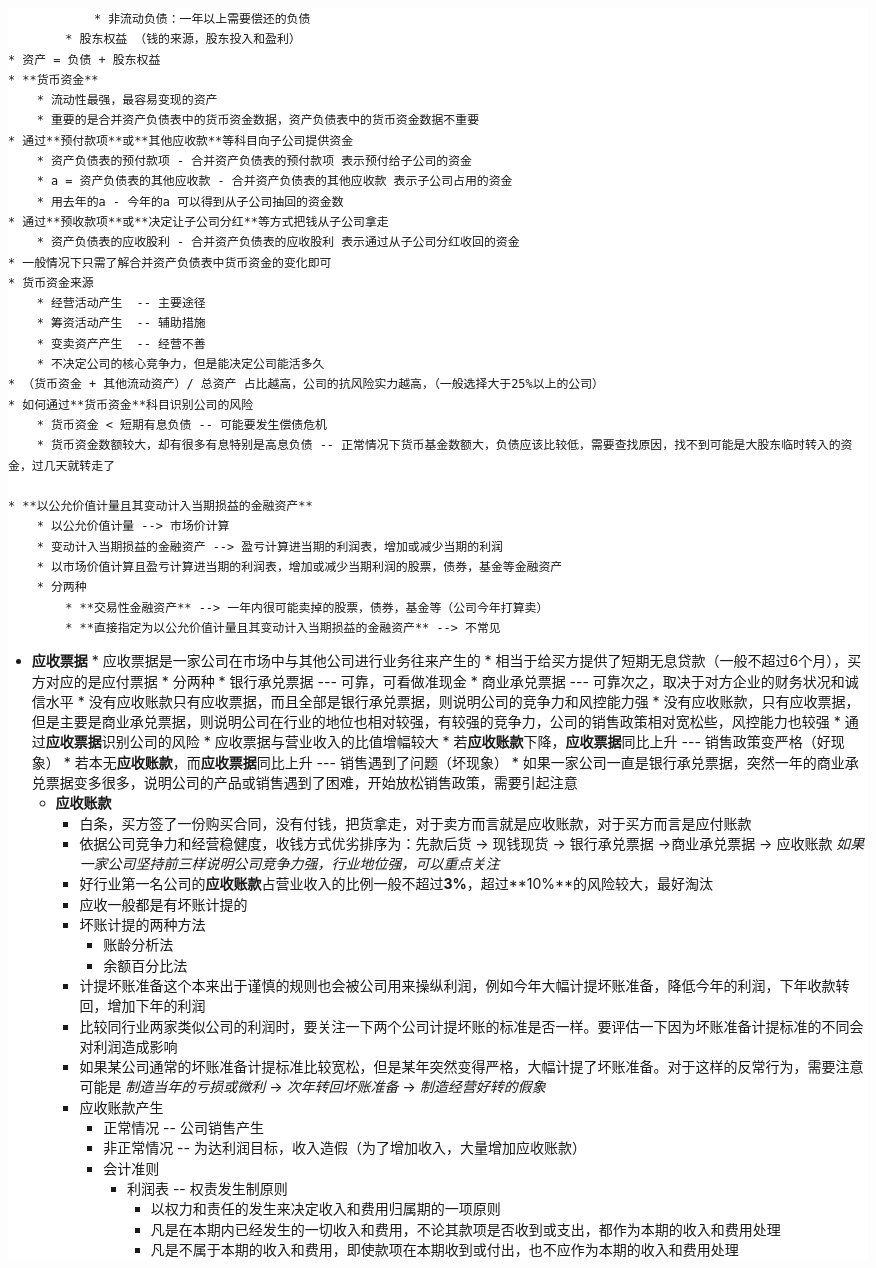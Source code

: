 				* 非流动负债：一年以上需要偿还的负债
			* 股东权益 （钱的来源，股东投入和盈利）
	* 资产 = 负债 + 股东权益 
	* **货币资金**
		* 流动性最强，最容易变现的资产
		* 重要的是合并资产负债表中的货币资金数据，资产负债表中的货币资金数据不重要
	* 通过**预付款项**或**其他应收款**等科目向子公司提供资金
		* 资产负债表的预付款项 - 合并资产负债表的预付款项 表示预付给子公司的资金
		* a = 资产负债表的其他应收款 - 合并资产负债表的其他应收款 表示子公司占用的资金
		* 用去年的a - 今年的a 可以得到从子公司抽回的资金数
	* 通过**预收款项**或**决定让子公司分红**等方式把钱从子公司拿走
		* 资产负债表的应收股利 - 合并资产负债表的应收股利 表示通过从子公司分红收回的资金 
	* 一般情况下只需了解合并资产负债表中货币资金的变化即可
	* 货币资金来源
		* 经营活动产生  -- 主要途径
		* 筹资活动产生  -- 辅助措施
		* 变卖资产产生  -- 经营不善
		* 不决定公司的核心竞争力，但是能决定公司能活多久
	* （货币资金 + 其他流动资产）/ 总资产 占比越高，公司的抗风险实力越高，（一般选择大于25%以上的公司）
	* 如何通过**货币资金**科目识别公司的风险
		* 货币资金 < 短期有息负债 -- 可能要发生偿债危机
		* 货币资金数额较大，却有很多有息特别是高息负债 -- 正常情况下货币基金数额大，负债应该比较低，需要查找原因，找不到可能是大股东临时转入的资金，过几天就转走了

	* **以公允价值计量且其变动计入当期损益的金融资产**
		* 以公允价值计量 --> 市场价计算
		* 变动计入当期损益的金融资产 --> 盈亏计算进当期的利润表，增加或减少当期的利润
		* 以市场价值计算且盈亏计算进当期的利润表，增加或减少当期利润的股票，债券，基金等金融资产
		* 分两种
			* **交易性金融资产** --> 一年内很可能卖掉的股票，债券，基金等（公司今年打算卖）
			* **直接指定为以公允价值计量且其变动计入当期损益的金融资产** --> 不常见
 * **应收票据**
 		* 应收票据是一家公司在市场中与其他公司进行业务往来产生的
 		* 相当于给买方提供了短期无息贷款（一般不超过6个月），买方对应的是应付票据
 		* 分两种 
 			* 银行承兑票据 --- 可靠，可看做准现金
 			* 商业承兑票据 --- 可靠次之，取决于对方企业的财务状况和诚信水平
 		* 没有应收账款只有应收票据，而且全部是银行承兑票据，则说明公司的竞争力和风控能力强
 		* 没有应收账款，只有应收票据，但是主要是商业承兑票据，则说明公司在行业的地位也相对较强，有较强的竞争力，公司的销售政策相对宽松些，风控能力也较强
 		* 通过**应收票据**识别公司的风险
 			* 应收票据与营业收入的比值增幅较大
 				* 若**应收账款**下降，**应收票据**同比上升 --- 销售政策变严格（好现象）
 				* 若本无**应收账款**，而**应收票据**同比上升 --- 销售遇到了问题（坏现象） 
 			* 如果一家公司一直是银行承兑票据，突然一年的商业承兑票据变多很多，说明公司的产品或销售遇到了困难，开始放松销售政策，需要引起注意
	* **应收账款**
	 	* 白条，买方签了一份购买合同，没有付钱，把货拿走，对于卖方而言就是应收账款，对于买方而言是应付账款
	 	* 依据公司竞争力和经营稳健度，收钱方式优劣排序为：先款后货 -> 现钱现货 -> 银行承兑票据 ->商业承兑票据 -> 应收账款  *如果一家公司坚持前三样说明公司竞争力强，行业地位强，可以重点关注* 
	 	* 好行业第一名公司的**应收账款**占营业收入的比例一般不超过**3%**，超过**10%**的风险较大，最好淘汰
	 	* 应收一般都是有坏账计提的
	 	* 坏账计提的两种方法
	 		* 账龄分析法
	 		* 余额百分比法
	 	* 计提坏账准备这个本来出于谨慎的规则也会被公司用来操纵利润，例如今年大幅计提坏账准备，降低今年的利润，下年收款转回，增加下年的利润
	 	* 比较同行业两家类似公司的利润时，要关注一下两个公司计提坏账的标准是否一样。要评估一下因为坏账准备计提标准的不同会对利润造成影响
	 	* 如果某公司通常的坏账准备计提标准比较宽松，但是某年突然变得严格，大幅计提了坏账准备。对于这样的反常行为，需要注意可能是 *制造当年的亏损或微利* -> *次年转回坏账准备* -> *制造经营好转的假象*
		* 应收账款产生
			* 正常情况 -- 公司销售产生
			* 非正常情况 -- 为达利润目标，收入造假（为了增加收入，大量增加应收账款）
			* 会计准则
				* 利润表 -- 权责发生制原则
					* 以权力和责任的发生来决定收入和费用归属期的一项原则
					* 凡是在本期内已经发生的一切收入和费用，不论其款项是否收到或支出，都作为本期的收入和费用处理
					* 凡是不属于本期的收入和费用，即使款项在本期收到或付出，也不应作为本期的收入和费用处理 